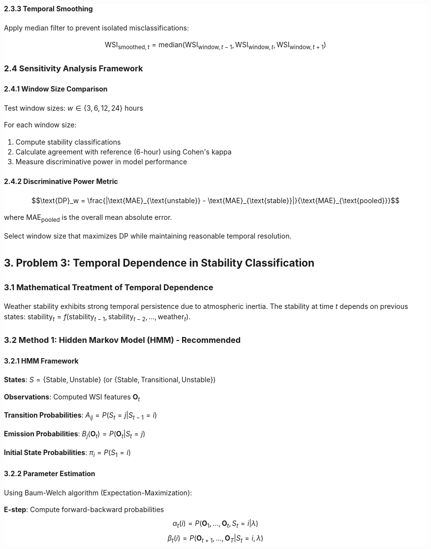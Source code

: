#### 2.3.3 Temporal Smoothing

Apply median filter to prevent isolated misclassifications:

$$\text{WSI}_{\text{smoothed},t} = \text{median}(\text{WSI}_{\text{window},t-1}, \text{WSI}_{\text{window},t}, \text{WSI}_{\text{window},t+1})$$

### 2.4 Sensitivity Analysis Framework

#### 2.4.1 Window Size Comparison

Test window sizes: $w \in \{3, 6, 12, 24\}$ hours

For each window size:
1. Compute stability classifications
2. Calculate agreement with reference (6-hour) using Cohen's kappa
3. Measure discriminative power in model performance

#### 2.4.2 Discriminative Power Metric

$$\text{DP}_w = \frac{|\text{MAE}_{\text{unstable}} - \text{MAE}_{\text{stable}}|}{\text{MAE}_{\text{pooled}}}$$

where $\text{MAE}_{\text{pooled}}$ is the overall mean absolute error.

Select window size that maximizes DP while maintaining reasonable temporal resolution.

## 3. Problem 3: Temporal Dependence in Stability Classification

### 3.1 Mathematical Treatment of Temporal Dependence

Weather stability exhibits strong temporal persistence due to atmospheric inertia. The stability at time $t$ depends on previous states: $\text{stability}_t = f(\text{stability}_{t-1}, \text{stability}_{t-2}, ..., \text{weather}_t)$.

### 3.2 Method 1: Hidden Markov Model (HMM) - Recommended

#### 3.2.1 HMM Framework

**States**: $S = \{\text{Stable}, \text{Unstable}\}$ (or $\{\text{Stable}, \text{Transitional}, \text{Unstable}\}$)

**Observations**: Computed WSI features $\mathbf{O}_t$

**Transition Probabilities**: $A_{ij} = P(S_t = j | S_{t-1} = i)$

**Emission Probabilities**: $B_j(\mathbf{O}_t) = P(\mathbf{O}_t | S_t = j)$

**Initial State Probabilities**: $\pi_i = P(S_1 = i)$

#### 3.2.2 Parameter Estimation

Using Baum-Welch algorithm (Expectation-Maximization):

**E-step**: Compute forward-backward probabilities
$$\alpha_t(i) = P(\mathbf{O}_1, ..., \mathbf{O}_t, S_t = i | \lambda)$$
$$\beta_t(i) = P(\mathbf{O}_{t+1}, ..., \mathbf{O}_T | S_t = i, \lambda)$$
